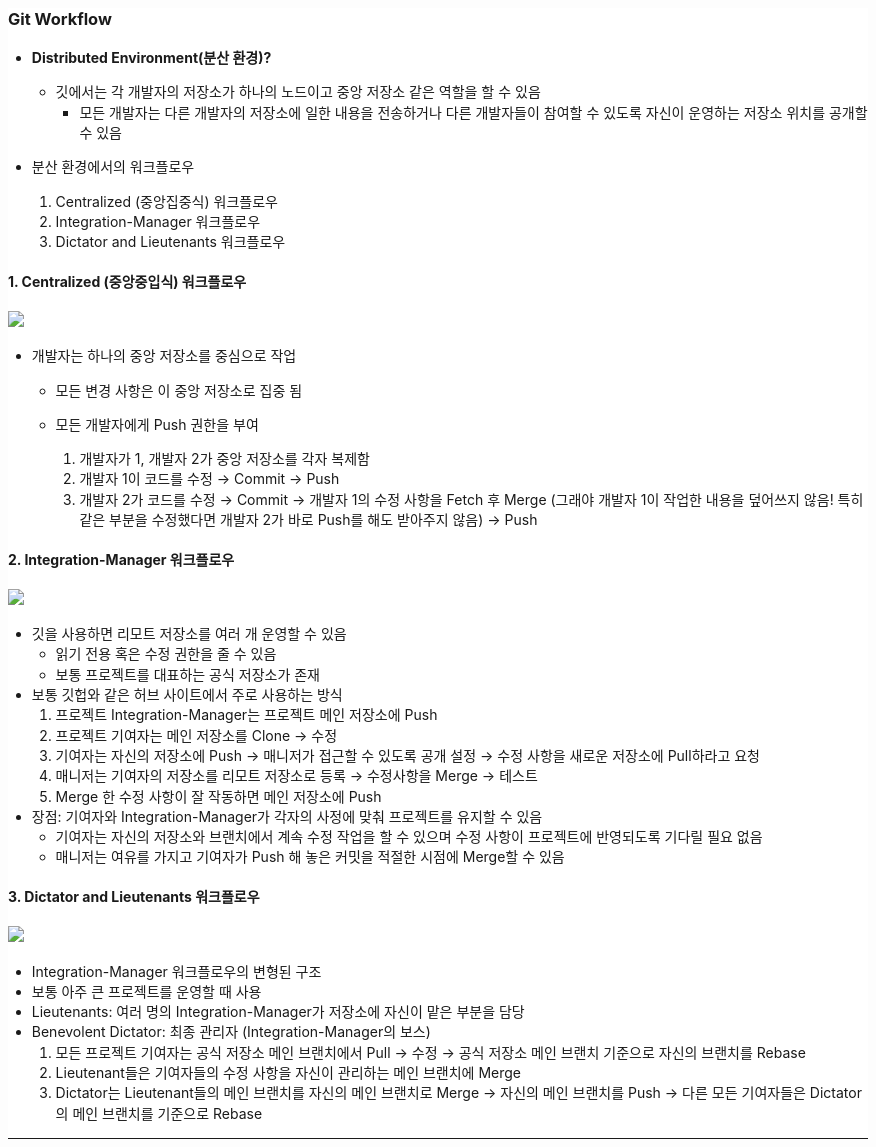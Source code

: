 
### Git Workflow

- **Distributed Environment(분산 환경)?**

  - 깃에서는 각 개발자의 저장소가 하나의 노드이고 중앙 저장소 같은 역할을 할 수 있음
    - 모든 개발자는 다른 개발자의 저장소에 일한 내용을 전송하거나 다른 개발자들이 참여할 수 있도록 자신이 운영하는 저장소 위치를 공개할 수 있음

- 분산 환경에서의 워크플로우
  1. Centralized (중앙집중식) 워크플로우
  2. Integration-Manager 워크플로우
  3. Dictator and Lieutenants 워크플로우

#### 1. Centralized (중앙중입식) 워크플로우

  <img src="https://git-scm.com/book/en/v2/images/centralized_workflow.png" width="500">

- 개발자는 하나의 중앙 저장소를 중심으로 작업

  - 모든 변경 사항은 이 중앙 저장소로 집중 됨
  - 모든 개발자에게 Push 권한을 부여

    1. 개발자가 1, 개발자 2가 중앙 저장소를 각자 복제함
    2. 개발자 1이 코드를 수정 → Commit → Push
    3. 개발자 2가 코드를 수정 → Commit → 개발자 1의 수정 사항을 Fetch 후 Merge (그래야 개발자 1이 작업한 내용을 덮어쓰지 않음! 특히 같은 부분을 수정했다면 개발자 2가 바로 Push를 해도 받아주지 않음) → Push

#### 2. Integration-Manager 워크플로우

  <img src="https://git-scm.com/book/en/v2/images/integration-manager.png" width="500">

- 깃을 사용하면 리모트 저장소를 여러 개 운영할 수 있음
  - 읽기 전용 혹은 수정 권한을 줄 수 있음
  - 보통 프로젝트를 대표하는 공식 저장소가 존재
- 보통 깃헙와 같은 허브 사이트에서 주로 사용하는 방식
  1. 프로젝트 Integration-Manager는 프로젝트 메인 저장소에 Push
  2. 프로젝트 기여자는 메인 저장소를 Clone → 수정
  3. 기여자는 자신의 저장소에 Push → 매니저가 접근할 수 있도록 공개 설정 → 수정 사항을 새로운 저장소에 Pull하라고 요청
  4. 매니저는 기여자의 저장소를 리모트 저장소로 등록 → 수정사항을 Merge → 테스트
  5. Merge 한 수정 사항이 잘 작동하면 메인 저장소에 Push
- 장점: 기여자와 Integration-Manager가 각자의 사정에 맞춰 프로젝트를 유지할 수 있음
  - 기여자는 자신의 저장소와 브랜치에서 계속 수정 작업을 할 수 있으며 수정 사항이 프로젝트에 반영되도록 기다릴 필요 없음
  - 매니저는 여유를 가지고 기여자가 Push 해 놓은 커밋을 적절한 시점에 Merge할 수 있음

#### 3. Dictator and Lieutenants 워크플로우

  <img src="https://git-scm.com/book/en/v2/images/benevolent-dictator.png" width="500">

- Integration-Manager 워크플로우의 변형된 구조
- 보통 아주 큰 프로젝트를 운영할 때 사용
- Lieutenants: 여러 명의 Integration-Manager가 저장소에 자신이 맡은 부분을 담당
- Benevolent Dictator: 최종 관리자 (Integration-Manager의 보스)
  1. 모든 프로젝트 기여자는 공식 저장소 메인 브랜치에서 Pull → 수정 → 공식 저장소 메인 브랜치 기준으로 자신의 브랜치를 Rebase
  2. Lieutenant들은 기여자들의 수정 사항을 자신이 관리하는 메인 브랜치에 Merge
  3. Dictator는 Lieutenant들의 메인 브랜치를 자신의 메인 브랜치로 Merge → 자신의 메인 브랜치를 Push → 다른 모든 기여자들은 Dictator의 메인 브랜치를 기준으로 Rebase

---
